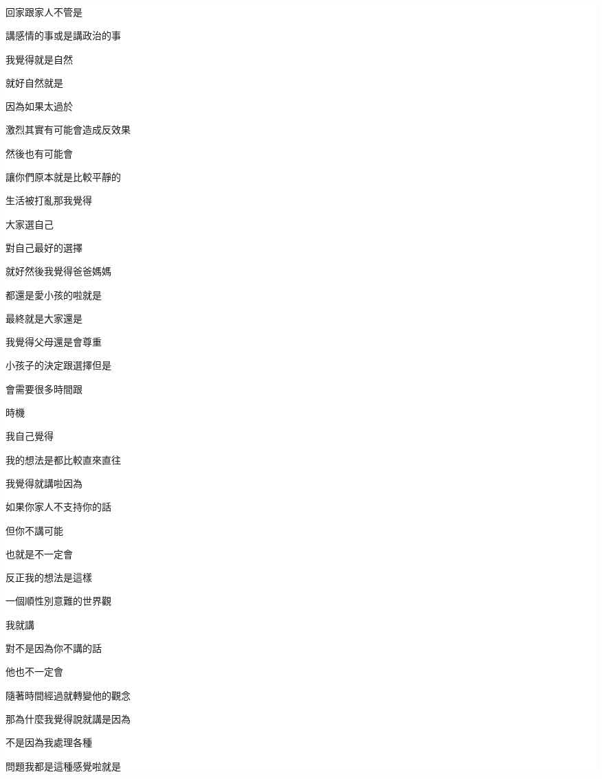 回家跟家人不管是

講感情的事或是講政治的事

我覺得就是自然

就好自然就是

因為如果太過於

激烈其實有可能會造成反效果

然後也有可能會

讓你們原本就是比較平靜的

生活被打亂那我覺得

大家選自己

對自己最好的選擇

就好然後我覺得爸爸媽媽

都還是愛小孩的啦就是

最終就是大家還是

我覺得父母還是會尊重

小孩子的決定跟選擇但是

會需要很多時間跟

時機

我自己覺得

我的想法是都比較直來直往

我覺得就講啦因為

如果你家人不支持你的話

但你不講可能

也就是不一定會

反正我的想法是這樣

一個順性別意難的世界觀

我就講

對不是因為你不講的話

他也不一定會

隨著時間經過就轉變他的觀念

那為什麼我覺得說就講是因為

不是因為我處理各種

問題我都是這種感覺啦就是
